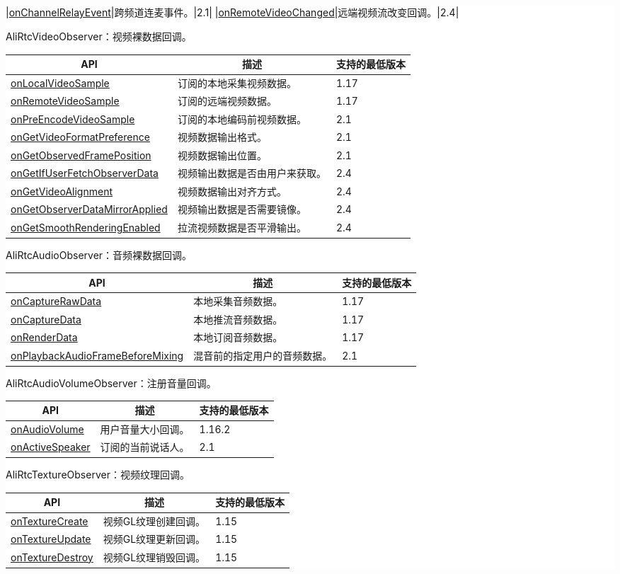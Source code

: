 |[onChannelRelayEvent](#li_a39_4pz_wjd)|跨频道连麦事件。|2.1|
|[onRemoteVideoChanged](#li_001)|远端视频流改变回调。|2.4|

AliRtcVideoObserver：视频裸数据回调。

|API|描述|支持的最低版本|
|---|--|-------|
|[onLocalVideoSample](#li_51l_xj1_z9x)|订阅的本地采集视频数据。|1.17|
|[onRemoteVideoSample](#li_5s6_xt6_7dl)|订阅的远端视频数据。|1.17|
|[onPreEncodeVideoSample](#li_pqu_n39_srn)|订阅的本地编码前视频数据。|2.1|
|[onGetVideoFormatPreference](#li_gmg_mrq_a9b)|视频数据输出格式。|2.1|
|[onGetObservedFramePosition](#li_sgq_5zw_6b1)|视频数据输出位置。|2.1|
|[onGetIfUserFetchObserverData](#li_002)|视频输出数据是否由用户来获取。|2.4|
|[onGetVideoAlignment](#li_003)|视频数据输出对齐方式。|2.4|
|[onGetObserverDataMirrorApplied](#li_004)|视频输出数据是否需要镜像。|2.4|
|[onGetSmoothRenderingEnabled](#li_005)|拉流视频数据是否平滑输出。|2.4|

AliRtcAudioObserver：音频裸数据回调。

|API|描述|支持的最低版本|
|---|--|-------|
|[onCaptureRawData](#li_bvo_569_7mb)|本地采集音频数据。|1.17|
|[onCaptureData](#li_waf_7vr_yrz)|本地推流音频数据。|1.17|
|[onRenderData](#li_39a_4i7_18y)|本地订阅音频数据。|1.17|
|[onPlaybackAudioFrameBeforeMixing](#li_abj_61z_24z)|混音前的指定用户的音频数据。|2.1|

AliRtcAudioVolumeObserver：注册音量回调。

|API|描述|支持的最低版本|
|---|--|-------|
|[onAudioVolume](#li_ko6_m7h_2f5)|用户音量大小回调。|1.16.2|
|[onActiveSpeaker](#li_xjl_0v8_awj)|订阅的当前说话人。|2.1|

AliRtcTextureObserver：视频纹理回调。

|API|描述|支持的最低版本|
|---|--|-------|
|[onTextureCreate](#li_tsb_k4v_ob7)|视频GL纹理创建回调。|1.15|
|[onTextureUpdate](#li_rr5_2br_a1b)|视频GL纹理更新回调。|1.15|
|[onTextureDestroy](#li_jd5_u23_8fg)|视频GL纹理销毁回调。|1.15|
